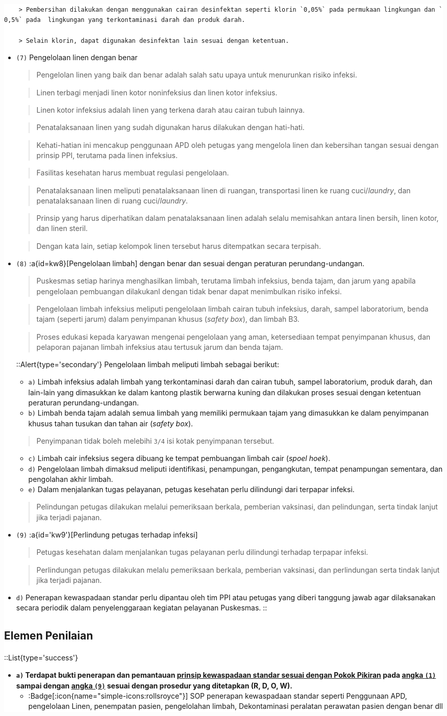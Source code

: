         > Pembersihan dilakukan dengan menggunakan cairan desinfektan seperti klorin `0,05%` pada permukaan lingkungan dan `0,5%` pada  lingkungan yang terkontaminasi darah dan produk darah. 
      
        > Selain klorin, dapat digunakan desinfektan lain sesuai dengan ketentuan. 
  - `(7)` Pengelolaan linen dengan benar 
      > Pengelolan linen yang baik dan benar  adalah salah satu upaya untuk menurunkan  risiko infeksi. 
      
      > Linen terbagi menjadi linen kotor noninfeksius dan linen kotor infeksius. 
      
      > Linen kotor infeksius adalah linen yang terkena darah atau cairan tubuh  lainnya.  
      
      > Penatalaksanaan  linen yang sudah digunakan harus dilakukan dengan hati-hati. 
      
      > Kehati-hatian ini mencakup penggunaan APD oleh petugas yang mengelola linen dan kebersihan tangan sesuai  dengan prinsip PPI, terutama pada linen infeksius. 
      
      > Fasilitas kesehatan harus membuat regulasi pengelolaan. 
      
      > Penatalaksanaan linen meliputi penatalaksanaan linen di ruangan, transportasi linen ke ruang cuci/*laundry*, dan penatalaksanaan linen di ruang cuci/*laundry*. 
      
      > Prinsip yang harus diperhatikan dalam penatalaksanaan linen adalah selalu memisahkan antara linen bersih, linen kotor, dan linen steril. 
      
      > Dengan kata lain, setiap kelompok linen tersebut harus ditempatkan secara terpisah. 
  - `(8)` :a{id=kw8}[Pengelolaan limbah] dengan benar   dan sesuai dengan peraturan perundang-undangan. 
    > Puskesmas setiap harinya menghasilkan limbah, terutama limbah  infeksius, benda  tajam, dan jarum yang  apabila  pengelolaan  pembuangan dilakukanI   dengan    tidak  benar  dapat menimbulkan risiko infeksi. 
    
    >  Pengelolaan limbah infeksius  meliputi  pengelolaan limbah cairan tubuh  infeksius,  darah,  sampel  laboratorium, benda tajam (seperti jarum) dalam penyimpanan khusus  (*safety box*),  dan limbah B3. 
    
    >  Proses edukasi kepada karyawan mengenai pengelolaan yang aman, ketersediaan tempat penyimpanan khusus, dan pelaporan pajanan limbah infeksius atau tertusuk jarum dan  benda  tajam. 
    
    ::Alert{type='secondary'}
      Pengelolaan limbah meliputi limbah sebagai berikut: 
      - `a)` Limbah infeksius adalah limbah yang terkontaminasi darah dan cairan tubuh, sampel laboratorium, produk darah, dan lain-lain yang dimasukkan ke dalam kantong plastik berwarna kuning dan dilakukan proses sesuai dengan ketentuan peraturan perundang-undangan. 
      - `b)` Limbah benda tajam adalah semua limbah yang memiliki permukaan tajam yang dimasukkan ke dalam penyimpanan khusus tahan tusukan dan tahan air (*safety box*). 
      > Penyimpanan tidak boleh melebihi `3/4` isi kotak penyimpanan tersebut. 
      
      - `c)` Limbah cair infeksius segera dibuang ke tempat pembuangan limbah cair (*spoel hoek*). 
      - `d)` Pengelolaan limbah dimaksud meliputi identifikasi, penampungan, pengangkutan, tempat penampungan sementara, dan pengolahan akhir limbah. 
      - `e)` Dalam menjalankan tugas pelayanan, petugas kesehatan perlu dilindungi dari terpapar infeksi. 
      > Pelindungan petugas dilakukan melalui pemeriksaan berkala, pemberian vaksinasi, dan pelindungan, serta tindak lanjut jika terjadi pajanan. 
  - `(9)` :a{id='kw9'}[Perlindung petugas terhadap infeksi] 
      > Petugas kesehatan dalam menjalankan tugas pelayanan perlu dilindungi terhadap terpapar infeksi. 
      
      > Perlindungan petugas dilakukan melalu pemeriksaan berkala, pemberian vaksinasi, dan perlindungan serta tindak lanjut jika terjadi pajanan. 
- `d)` Penerapan kewaspadaan standar perlu dipantau oleh tim PPI atau petugas yang diberi tanggung jawab agar dilaksanakan secara periodik dalam penyelenggaraan kegiatan pelayanan Puskesmas. 
::
## Elemen Penilaian 
::List{type='success'}
- **`a)` Terdapat bukti penerapan dan pemantauan [prinsip kewaspadaan standar sesuai dengan Pokok Pikiran](#kewaspadaan-standar) pada [angka `(1)`](#kw1) sampai dengan [angka `(9)`](#kw9) sesuai dengan prosedur yang ditetapkan (R, D, O, W).**  
  - :Badge[:icon{name="simple-icons:rollsroyce"}] SOP penerapan kewaspadaan standar seperti Penggunaan APD, pengelolaan Linen, penempatan pasien, pengelolahan limbah, Dekontaminasi peralatan perawatan pasien dengan benar dll 